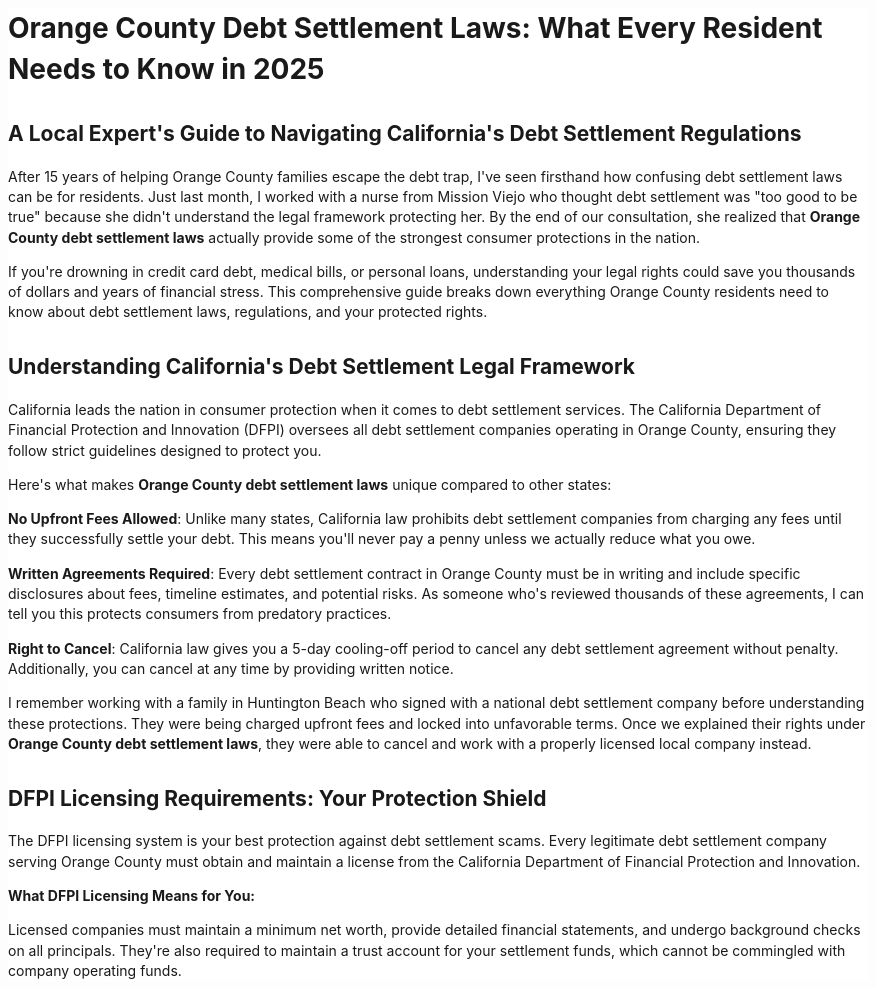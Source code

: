 # Orange County Debt Settlement Laws: What Every Resident Needs to Know in 2025

## A Local Expert's Guide to Navigating California's Debt Settlement Regulations

After 15 years of helping Orange County families escape the debt trap, I've seen firsthand how confusing debt settlement laws can be for residents. Just last month, I worked with a nurse from Mission Viejo who thought debt settlement was "too good to be true" because she didn't understand the legal framework protecting her. By the end of our consultation, she realized that **Orange County debt settlement laws** actually provide some of the strongest consumer protections in the nation.

If you're drowning in credit card debt, medical bills, or personal loans, understanding your legal rights could save you thousands of dollars and years of financial stress. This comprehensive guide breaks down everything Orange County residents need to know about debt settlement laws, regulations, and your protected rights.

## Understanding California's Debt Settlement Legal Framework

California leads the nation in consumer protection when it comes to debt settlement services. The California Department of Financial Protection and Innovation (DFPI) oversees all debt settlement companies operating in Orange County, ensuring they follow strict guidelines designed to protect you.

Here's what makes **Orange County debt settlement laws** unique compared to other states:

**No Upfront Fees Allowed**: Unlike many states, California law prohibits debt settlement companies from charging any fees until they successfully settle your debt. This means you'll never pay a penny unless we actually reduce what you owe.

**Written Agreements Required**: Every debt settlement contract in Orange County must be in writing and include specific disclosures about fees, timeline estimates, and potential risks. As someone who's reviewed thousands of these agreements, I can tell you this protects consumers from predatory practices.

**Right to Cancel**: California law gives you a 5-day cooling-off period to cancel any debt settlement agreement without penalty. Additionally, you can cancel at any time by providing written notice.

I remember working with a family in Huntington Beach who signed with a national debt settlement company before understanding these protections. They were being charged upfront fees and locked into unfavorable terms. Once we explained their rights under **Orange County debt settlement laws**, they were able to cancel and work with a properly licensed local company instead.

## DFPI Licensing Requirements: Your Protection Shield

The DFPI licensing system is your best protection against debt settlement scams. Every legitimate debt settlement company serving Orange County must obtain and maintain a license from the California Department of Financial Protection and Innovation.

**What DFPI Licensing Means for You:**

Licensed companies must maintain a minimum net worth, provide detailed financial statements, and undergo background checks on all principals. They're also required to maintain a trust account for your settlement funds, which cannot be commingled with company operating funds.
